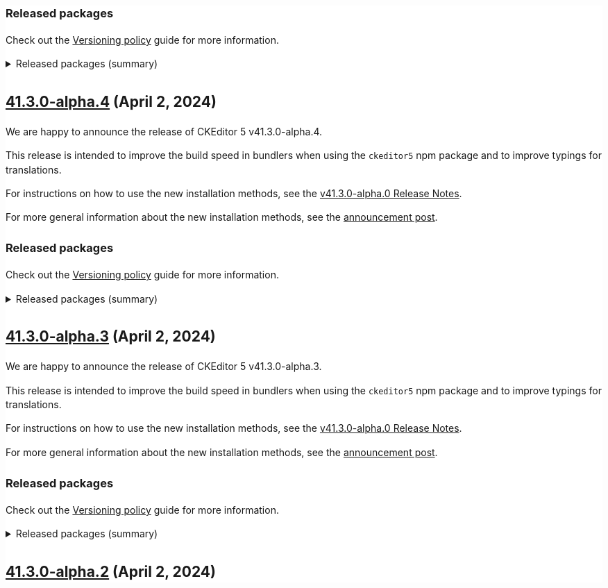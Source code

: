 
### Released packages

Check out the [Versioning policy](https://ckeditor.com/docs/ckeditor5/latest/framework/guides/support/versioning-policy.html) guide for more information.

<details><summary>Released packages (summary)</summary></details>


## [41.3.0-alpha.4](https://github.com/ckeditor/ckeditor5/compare/v41.3.0-alpha.1...v41.3.0-alpha.4) (April 2, 2024)

We are happy to announce the release of CKEditor&nbsp;5 v41.3.0-alpha.4.

This release is intended to improve the build speed in bundlers when using the `ckeditor5` npm package and to improve typings for translations.

For instructions on how to use the new installation methods, see the [v41.3.0-alpha.0 Release Notes](https://github.com/ckeditor/ckeditor5/releases/tag/v41.3.0-alpha.0).

For more general information about the new installation methods, see the [announcement post](https://github.com/ckeditor/ckeditor5/issues/15502).

### Released packages

Check out the [Versioning policy](https://ckeditor.com/docs/ckeditor5/latest/framework/guides/support/versioning-policy.html) guide for more information.

<details><summary>Released packages (summary)</summary></details>


## [41.3.0-alpha.3](https://github.com/ckeditor/ckeditor5/compare/v41.3.0-alpha.1...v41.3.0-alpha.3) (April 2, 2024)

We are happy to announce the release of CKEditor&nbsp;5 v41.3.0-alpha.3.

This release is intended to improve the build speed in bundlers when using the `ckeditor5` npm package and to improve typings for translations.

For instructions on how to use the new installation methods, see the [v41.3.0-alpha.0 Release Notes](https://github.com/ckeditor/ckeditor5/releases/tag/v41.3.0-alpha.0).

For more general information about the new installation methods, see the [announcement post](https://github.com/ckeditor/ckeditor5/issues/15502).

### Released packages

Check out the [Versioning policy](https://ckeditor.com/docs/ckeditor5/latest/framework/guides/support/versioning-policy.html) guide for more information.

<details><summary>Released packages (summary)</summary></details>


## [41.3.0-alpha.2](https://github.com/ckeditor/ckeditor5/compare/v41.3.0-alpha.1...v41.3.0-alpha.2) (April 2, 2024)
